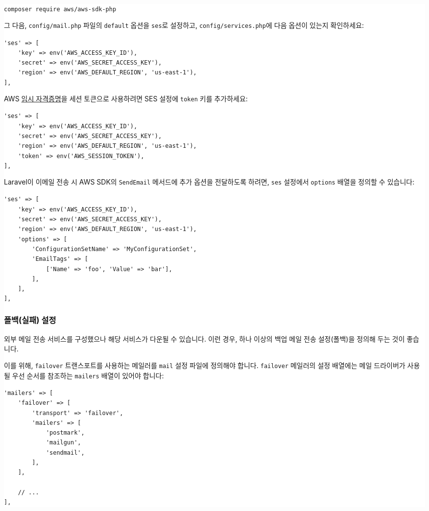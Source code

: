```shell
composer require aws/aws-sdk-php
```

그 다음, `config/mail.php` 파일의 `default` 옵션을 `ses`로 설정하고, `config/services.php`에 다음 옵션이 있는지 확인하세요:

    'ses' => [
        'key' => env('AWS_ACCESS_KEY_ID'),
        'secret' => env('AWS_SECRET_ACCESS_KEY'),
        'region' => env('AWS_DEFAULT_REGION', 'us-east-1'),
    ],

AWS [임시 자격증명](https://docs.aws.amazon.com/IAM/latest/UserGuide/id_credentials_temp_use-resources.html)을 세션 토큰으로 사용하려면 SES 설정에 `token` 키를 추가하세요:

    'ses' => [
        'key' => env('AWS_ACCESS_KEY_ID'),
        'secret' => env('AWS_SECRET_ACCESS_KEY'),
        'region' => env('AWS_DEFAULT_REGION', 'us-east-1'),
        'token' => env('AWS_SESSION_TOKEN'),
    ],

Laravel이 이메일 전송 시 AWS SDK의 `SendEmail` 메서드에 추가 옵션을 전달하도록 하려면, `ses` 설정에서 `options` 배열을 정의할 수 있습니다:

    'ses' => [
        'key' => env('AWS_ACCESS_KEY_ID'),
        'secret' => env('AWS_SECRET_ACCESS_KEY'),
        'region' => env('AWS_DEFAULT_REGION', 'us-east-1'),
        'options' => [
            'ConfigurationSetName' => 'MyConfigurationSet',
            'EmailTags' => [
                ['Name' => 'foo', 'Value' => 'bar'],
            ],
        ],
    ],

<a name="failover-configuration"></a>
### 폴백(실패) 설정

외부 메일 전송 서비스를 구성했으나 해당 서비스가 다운될 수 있습니다. 이런 경우, 하나 이상의 백업 메일 전송 설정(폴백)을 정의해 두는 것이 좋습니다.

이를 위해, `failover` 트랜스포트를 사용하는 메일러를 `mail` 설정 파일에 정의해야 합니다. `failover` 메일러의 설정 배열에는 메일 드라이버가 사용될 우선 순서를 참조하는 `mailers` 배열이 있어야 합니다:

    'mailers' => [
        'failover' => [
            'transport' => 'failover',
            'mailers' => [
                'postmark',
                'mailgun',
                'sendmail',
            ],
        ],

        // ...
    ],
